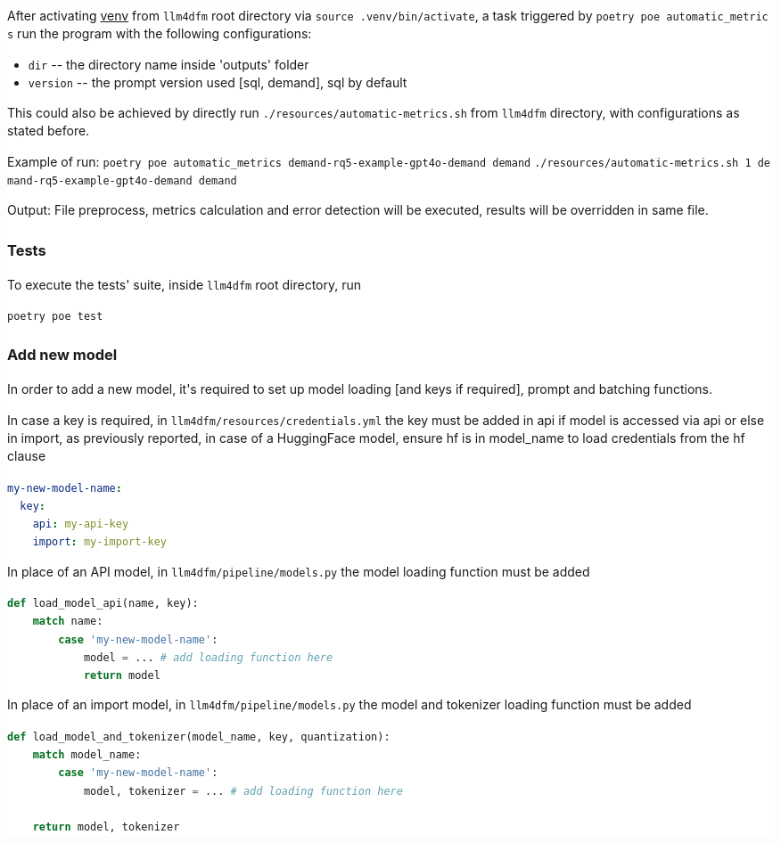 After activating [venv](#Venv) from `llm4dfm` root directory via `source .venv/bin/activate`, a task triggered by
`poetry poe automatic_metrics` run the program with the following configurations:

- `dir` -- the directory name inside 'outputs' folder
- `version` -- the prompt version used [sql, demand], sql by default

This could also be achieved by directly run `./resources/automatic-metrics.sh` from `llm4dfm` directory, with configurations as stated before.

Example of run:
`poetry poe automatic_metrics demand-rq5-example-gpt4o-demand demand`
`./resources/automatic-metrics.sh 1 demand-rq5-example-gpt4o-demand demand`

Output:
File preprocess, metrics calculation and error detection will be executed, results will be overridden in same file.

### Tests

To execute the tests' suite, inside `llm4dfm` root directory, run 
```bash
poetry poe test
```

### Add new model

In order to add a new model, it's required to set up model loading [and keys if required], prompt and batching functions.

In case a key is required, in `llm4dfm/resources/credentials.yml` the key must be added in api if model is accessed via api or else in import, as previously reported, in
case of a HuggingFace model, ensure hf is in model_name to load credentials from the hf clause

```yml
my-new-model-name:
  key:
    api: my-api-key
    import: my-import-key
```

In place of an API model, in `llm4dfm/pipeline/models.py` the model loading function must be added

```python
def load_model_api(name, key):
    match name:
        case 'my-new-model-name':
            model = ... # add loading function here
            return model
```

In place of an import model, in `llm4dfm/pipeline/models.py` the model and tokenizer loading function must be added

```python
def load_model_and_tokenizer(model_name, key, quantization):
    match model_name:
        case 'my-new-model-name':
            model, tokenizer = ... # add loading function here
    
    return model, tokenizer
```
